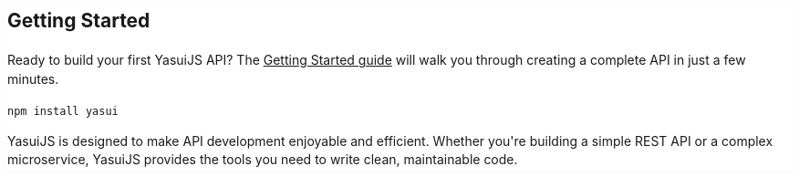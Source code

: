 ## Getting Started

Ready to build your first YasuiJS API? The [Getting Started guide](/guide/getting-started) will walk you through creating a complete API in just a few minutes.

```bash
npm install yasui
```

YasuiJS is designed to make API development enjoyable and efficient. Whether you're building a simple REST API or a complex microservice, YasuiJS provides the tools you need to write clean, maintainable code. 